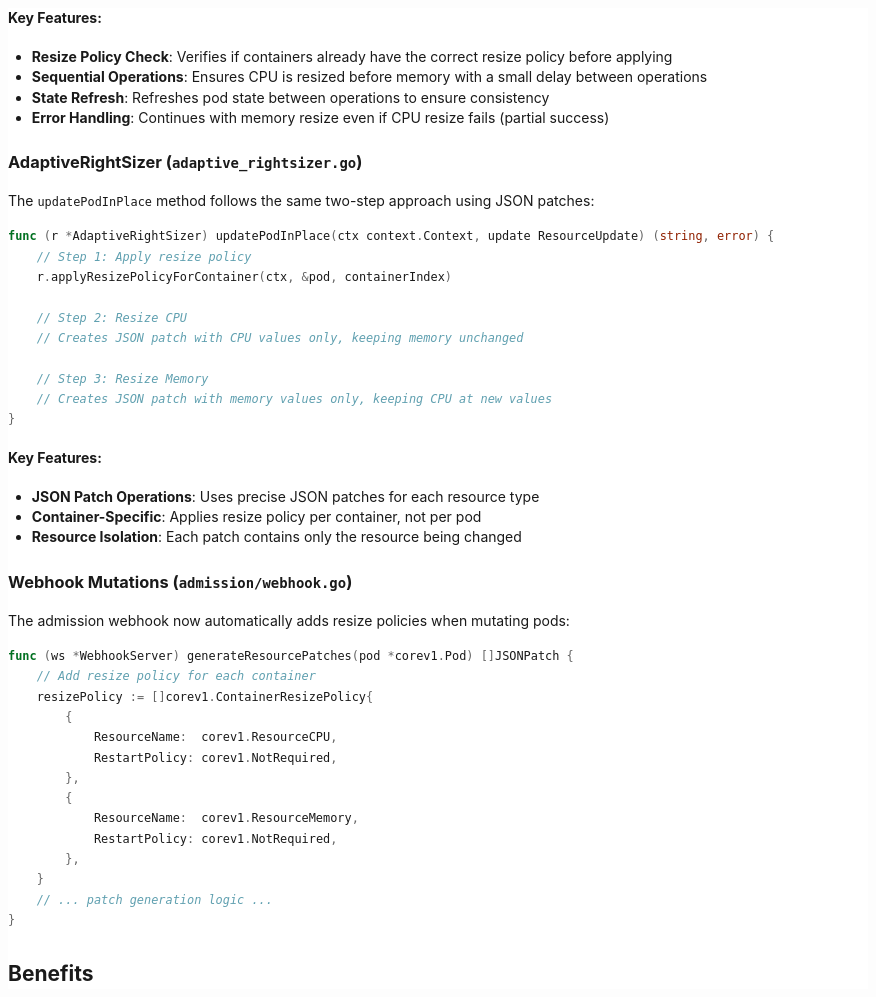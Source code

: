 #### Key Features:
- **Resize Policy Check**: Verifies if containers already have the correct resize policy before applying
- **Sequential Operations**: Ensures CPU is resized before memory with a small delay between operations
- **State Refresh**: Refreshes pod state between operations to ensure consistency
- **Error Handling**: Continues with memory resize even if CPU resize fails (partial success)

### AdaptiveRightSizer (`adaptive_rightsizer.go`)

The `updatePodInPlace` method follows the same two-step approach using JSON patches:

```go
func (r *AdaptiveRightSizer) updatePodInPlace(ctx context.Context, update ResourceUpdate) (string, error) {
    // Step 1: Apply resize policy
    r.applyResizePolicyForContainer(ctx, &pod, containerIndex)
    
    // Step 2: Resize CPU
    // Creates JSON patch with CPU values only, keeping memory unchanged
    
    // Step 3: Resize Memory
    // Creates JSON patch with memory values only, keeping CPU at new values
}
```

#### Key Features:
- **JSON Patch Operations**: Uses precise JSON patches for each resource type
- **Container-Specific**: Applies resize policy per container, not per pod
- **Resource Isolation**: Each patch contains only the resource being changed

### Webhook Mutations (`admission/webhook.go`)

The admission webhook now automatically adds resize policies when mutating pods:

```go
func (ws *WebhookServer) generateResourcePatches(pod *corev1.Pod) []JSONPatch {
    // Add resize policy for each container
    resizePolicy := []corev1.ContainerResizePolicy{
        {
            ResourceName:  corev1.ResourceCPU,
            RestartPolicy: corev1.NotRequired,
        },
        {
            ResourceName:  corev1.ResourceMemory,
            RestartPolicy: corev1.NotRequired,
        },
    }
    // ... patch generation logic ...
}
```

## Benefits
